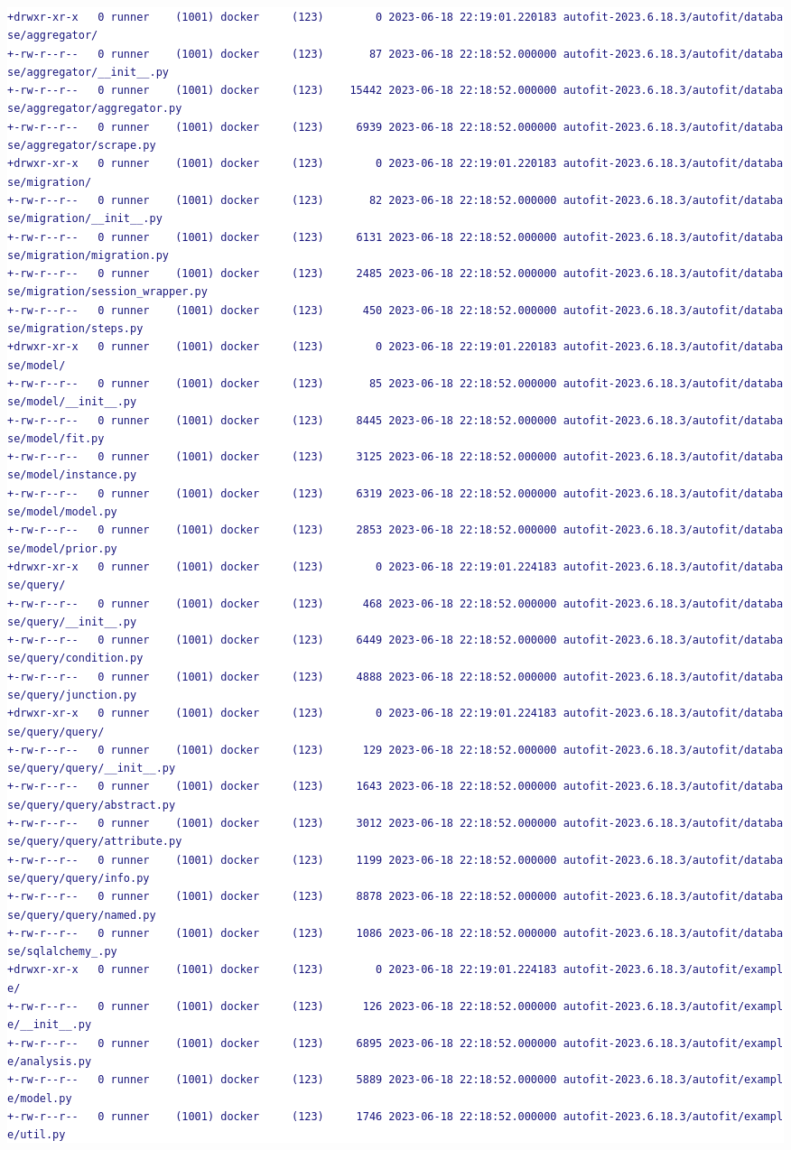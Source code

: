 ```diff
+drwxr-xr-x   0 runner    (1001) docker     (123)        0 2023-06-18 22:19:01.220183 autofit-2023.6.18.3/autofit/database/aggregator/
+-rw-r--r--   0 runner    (1001) docker     (123)       87 2023-06-18 22:18:52.000000 autofit-2023.6.18.3/autofit/database/aggregator/__init__.py
+-rw-r--r--   0 runner    (1001) docker     (123)    15442 2023-06-18 22:18:52.000000 autofit-2023.6.18.3/autofit/database/aggregator/aggregator.py
+-rw-r--r--   0 runner    (1001) docker     (123)     6939 2023-06-18 22:18:52.000000 autofit-2023.6.18.3/autofit/database/aggregator/scrape.py
+drwxr-xr-x   0 runner    (1001) docker     (123)        0 2023-06-18 22:19:01.220183 autofit-2023.6.18.3/autofit/database/migration/
+-rw-r--r--   0 runner    (1001) docker     (123)       82 2023-06-18 22:18:52.000000 autofit-2023.6.18.3/autofit/database/migration/__init__.py
+-rw-r--r--   0 runner    (1001) docker     (123)     6131 2023-06-18 22:18:52.000000 autofit-2023.6.18.3/autofit/database/migration/migration.py
+-rw-r--r--   0 runner    (1001) docker     (123)     2485 2023-06-18 22:18:52.000000 autofit-2023.6.18.3/autofit/database/migration/session_wrapper.py
+-rw-r--r--   0 runner    (1001) docker     (123)      450 2023-06-18 22:18:52.000000 autofit-2023.6.18.3/autofit/database/migration/steps.py
+drwxr-xr-x   0 runner    (1001) docker     (123)        0 2023-06-18 22:19:01.220183 autofit-2023.6.18.3/autofit/database/model/
+-rw-r--r--   0 runner    (1001) docker     (123)       85 2023-06-18 22:18:52.000000 autofit-2023.6.18.3/autofit/database/model/__init__.py
+-rw-r--r--   0 runner    (1001) docker     (123)     8445 2023-06-18 22:18:52.000000 autofit-2023.6.18.3/autofit/database/model/fit.py
+-rw-r--r--   0 runner    (1001) docker     (123)     3125 2023-06-18 22:18:52.000000 autofit-2023.6.18.3/autofit/database/model/instance.py
+-rw-r--r--   0 runner    (1001) docker     (123)     6319 2023-06-18 22:18:52.000000 autofit-2023.6.18.3/autofit/database/model/model.py
+-rw-r--r--   0 runner    (1001) docker     (123)     2853 2023-06-18 22:18:52.000000 autofit-2023.6.18.3/autofit/database/model/prior.py
+drwxr-xr-x   0 runner    (1001) docker     (123)        0 2023-06-18 22:19:01.224183 autofit-2023.6.18.3/autofit/database/query/
+-rw-r--r--   0 runner    (1001) docker     (123)      468 2023-06-18 22:18:52.000000 autofit-2023.6.18.3/autofit/database/query/__init__.py
+-rw-r--r--   0 runner    (1001) docker     (123)     6449 2023-06-18 22:18:52.000000 autofit-2023.6.18.3/autofit/database/query/condition.py
+-rw-r--r--   0 runner    (1001) docker     (123)     4888 2023-06-18 22:18:52.000000 autofit-2023.6.18.3/autofit/database/query/junction.py
+drwxr-xr-x   0 runner    (1001) docker     (123)        0 2023-06-18 22:19:01.224183 autofit-2023.6.18.3/autofit/database/query/query/
+-rw-r--r--   0 runner    (1001) docker     (123)      129 2023-06-18 22:18:52.000000 autofit-2023.6.18.3/autofit/database/query/query/__init__.py
+-rw-r--r--   0 runner    (1001) docker     (123)     1643 2023-06-18 22:18:52.000000 autofit-2023.6.18.3/autofit/database/query/query/abstract.py
+-rw-r--r--   0 runner    (1001) docker     (123)     3012 2023-06-18 22:18:52.000000 autofit-2023.6.18.3/autofit/database/query/query/attribute.py
+-rw-r--r--   0 runner    (1001) docker     (123)     1199 2023-06-18 22:18:52.000000 autofit-2023.6.18.3/autofit/database/query/query/info.py
+-rw-r--r--   0 runner    (1001) docker     (123)     8878 2023-06-18 22:18:52.000000 autofit-2023.6.18.3/autofit/database/query/query/named.py
+-rw-r--r--   0 runner    (1001) docker     (123)     1086 2023-06-18 22:18:52.000000 autofit-2023.6.18.3/autofit/database/sqlalchemy_.py
+drwxr-xr-x   0 runner    (1001) docker     (123)        0 2023-06-18 22:19:01.224183 autofit-2023.6.18.3/autofit/example/
+-rw-r--r--   0 runner    (1001) docker     (123)      126 2023-06-18 22:18:52.000000 autofit-2023.6.18.3/autofit/example/__init__.py
+-rw-r--r--   0 runner    (1001) docker     (123)     6895 2023-06-18 22:18:52.000000 autofit-2023.6.18.3/autofit/example/analysis.py
+-rw-r--r--   0 runner    (1001) docker     (123)     5889 2023-06-18 22:18:52.000000 autofit-2023.6.18.3/autofit/example/model.py
+-rw-r--r--   0 runner    (1001) docker     (123)     1746 2023-06-18 22:18:52.000000 autofit-2023.6.18.3/autofit/example/util.py
```